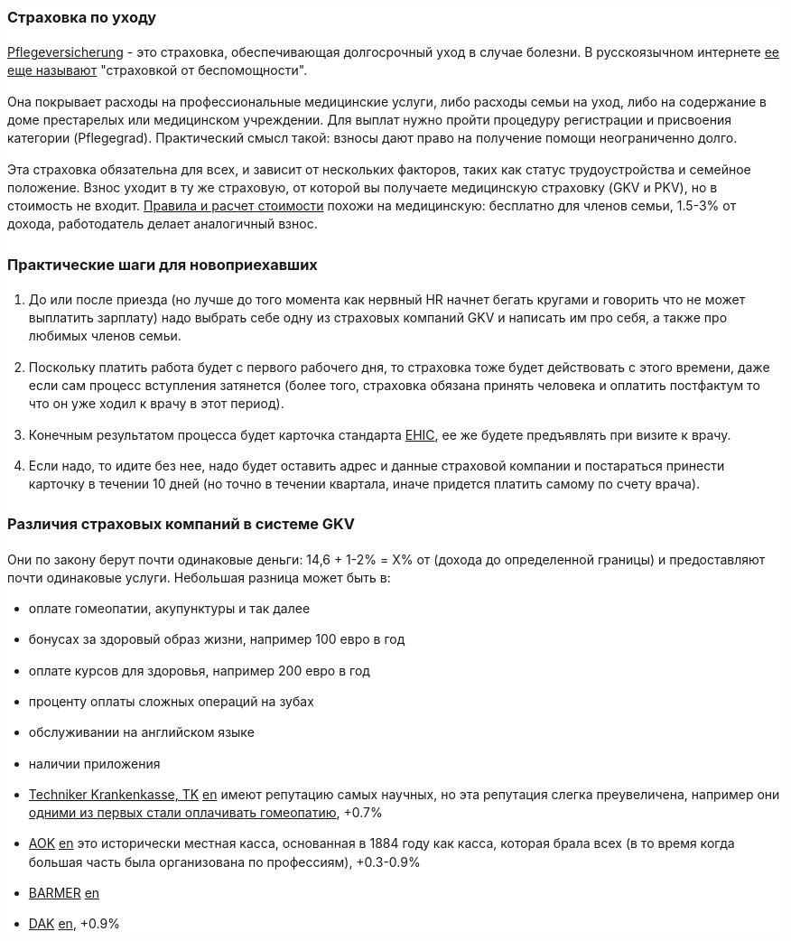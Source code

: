 ### Страховка по уходу

[Pflegeversicherung](<https://de.wikipedia.org/wiki/Pflegeversicherung_(Deutschland)>) - это страховка, обеспечивающая долгосрочный уход в случае болезни. В русскоязычном интернете [ее еще называют](https://www.tupa-germania.ru/strahovki/pflegeversicherung.html) "страховкой от беспомощности".

Она покрывает расходы на профессиональные медицинские услуги, либо расходы семьи на уход, либо на содержание в доме престарелых или медицинском учреждении. Для выплат нужно пройти процедуру регистрации и присвоения категории (Pflegegrad). Практический смысл такой: взносы дают право на получение помощи неограниченно долго.

Эта страховка обязательна для всех, и зависит от нескольких факторов, таких как статус трудоустройства и семейное положение. Взнос уходит в ту же страховую, от которой вы получаете медицинскую страховку (GKV и PKV), но в стоимость не входит. [Правила и расчет стоимости](<https://de.wikipedia.org/wiki/Pflegeversicherung_(Deutschland)#Beitr%C3%A4ge_zur_Pflegeversicherung>) похожи на медицинскую: бесплатно для членов семьи, 1.5-3% от дохода, работодатель делает аналогичный взнос.

### Практические шаги для новоприехавших

1. До или после приезда (но лучше до того момента как нервный HR начнет бегать кругами и говорить что не может выплатить зарплату) надо выбрать себе одну из страховых компаний GKV и написать им про себя, а также про любимых членов семьи.

2. Поскольку платить работа будет с первого рабочего дня, то страховка тоже будет действовать с этого времени, даже если сам процесс вступления затянется (более того, страховка обязана принять человека и оплатить постфактум то что он уже ходил к врачу в этот период).

3. Конечным результатом процесса будет карточка стандарта [EHIC](https://en.wikipedia.org/wiki/European_Health_Insurance_Card), ее же будете предъявлять при визите к врачу.

4. Если надо, то идите без нее, надо будет оставить адрес и данные страховой компании и постараться принести карточку в течении 10 дней (но точно в течении квартала, иначе придется платить самому по счету врача).

### Различия страховых компаний в системе GKV

Они по закону берут почти одинаковые деньги: 14,6 + 1-2% = X% от (дохода до определенной границы) и предоставляют почти одинаковые услуги. Небольшая разница может быть в:

- оплате гомеопатии, акупунктуры и так далее
- бонусах за здоровый образ жизни, например 100 евро в год
- оплате курсов для здоровья, например 200 евро в год
- проценту оплаты сложных операций на зубах
- обслуживании на английском языке
- наличии приложения

- [Techniker Krankenkasse, TK](https://tk.de) [en](https://signuptk.de/?utm_source=rudefaq) имеют репутацию самых научных, но эта репутация слегка преувеличена, например они [одними из первых стали оплачивать гомеопатию](https://www.spiegel.de/wirtschaft/soziales/kosten-nutzen-rechnung-krankenkassen-kaempfen-fuer-homoeopathie-a-706336.html), +0.7%
- [AOK](https://aok.de) [en](https://signupaok.de/?utm_source=rudefaq) это исторически местная касса, основанная в 1884 году как касса, которая брала всех (в то время когда большая часть была организована по профессиям), +0.3-0.9%
- [BARMER](https://www.barmer.de/) [en](https://signupbarmer.de/?utm_source=rudefaq)
- [DAK](https://www.dak.de/) [en](https://signupdak.de/?utm_source=rudefaq), +0.9%
